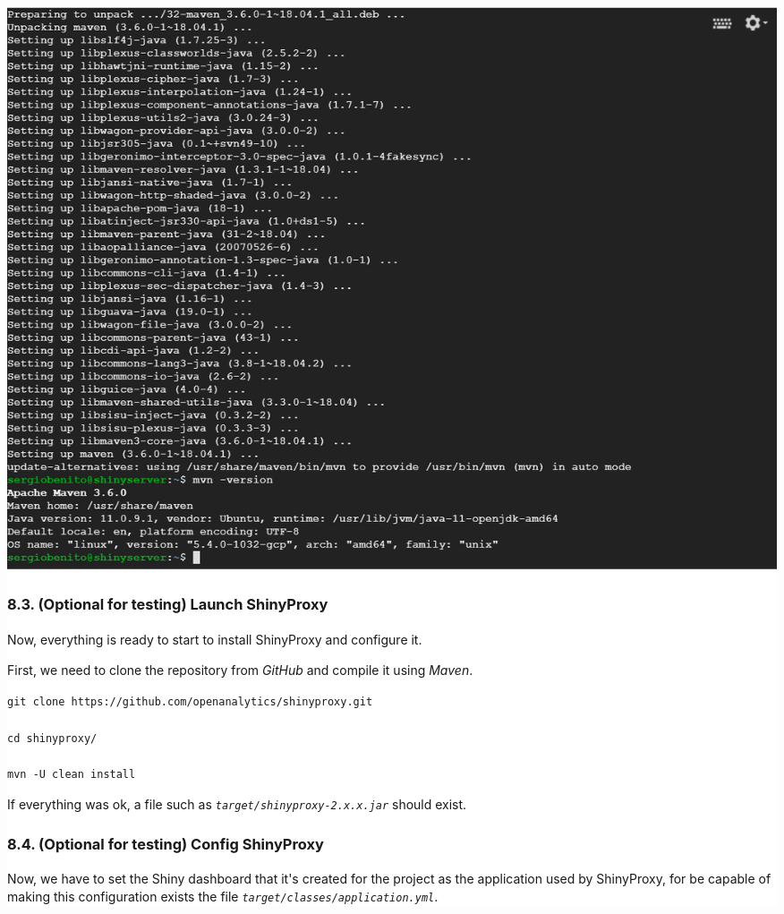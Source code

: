 ![ShinyProxy - Maven Installation](images/shinyproxy-2-maven-installation.png)

### 8.3. (Optional for testing) Launch ShinyProxy

Now, everything is ready to start to install ShinyProxy and configure it.

First, we need to clone the repository from *GitHub* and compile it using *Maven*.

```
git clone https://github.com/openanalytics/shinyproxy.git

cd shinyproxy/

mvn -U clean install
```

If everything was ok, a file such as *`target/shinyproxy-2.x.x.jar`* should exist.

### 8.4. (Optional for testing) Config ShinyProxy

Now, we have to set the Shiny dashboard that it's created for the project as the application used by ShinyProxy, for be capable of making this configuration exists the file *`target/classes/application.yml`*. 
